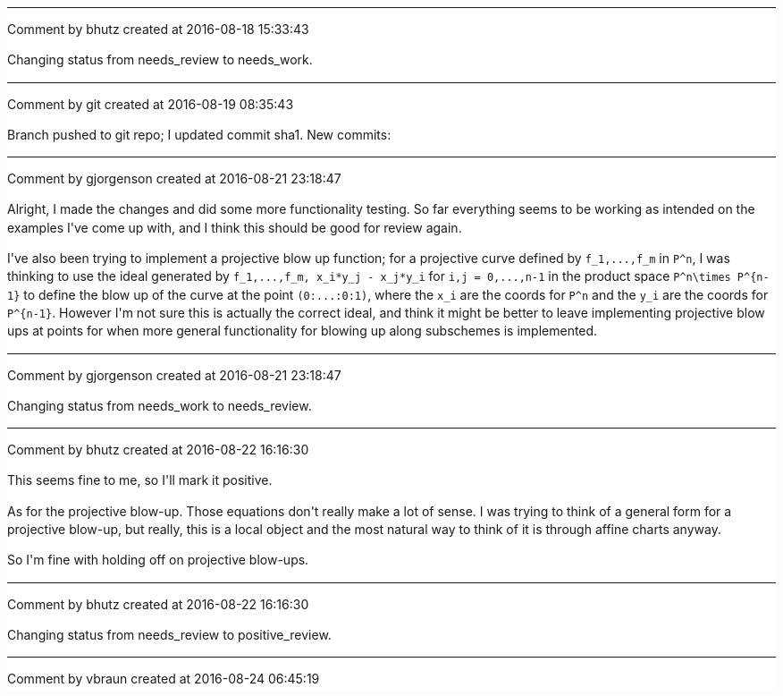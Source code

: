 
---

Comment by bhutz created at 2016-08-18 15:33:43

Changing status from needs_review to needs_work.


---

Comment by git created at 2016-08-19 08:35:43

Branch pushed to git repo; I updated commit sha1. New commits:


---

Comment by gjorgenson created at 2016-08-21 23:18:47

Alright, I made the changes and did some more functionality testing. So far everything seems to be working as intended on the examples I've come up with, and I think this should be good for review again.

I've also been trying to implement a projective blow up function; for a projective curve defined by `f_1,...,f_m` in `P^n`, I was thinking to use the ideal generated by `f_1,...,f_m, x_i*y_j - x_j*y_i` for `i,j = 0,...,n-1` in the product space `P^n\times P^{n-1}` to define the blow up of the curve at the point `(0:...:0:1)`, where the `x_i` are the coords for `P^n` and the `y_i` are the coords for `P^{n-1}`. However I'm not sure this is actually the correct ideal, and think it might be better to leave implementing projective blow ups at points for when more general functionality for blowing up along subschemes is implemented.


---

Comment by gjorgenson created at 2016-08-21 23:18:47

Changing status from needs_work to needs_review.


---

Comment by bhutz created at 2016-08-22 16:16:30

This seems fine to me, so I'll mark it positive.

As for the projective blow-up. Those equations don't really make a lot of sense. I was trying to think of a general form for a projective blow-up, but really, this is a local object and the most natural way to think of it is through affine charts anyway.

So I'm fine with holding off on projective blow-ups.


---

Comment by bhutz created at 2016-08-22 16:16:30

Changing status from needs_review to positive_review.


---

Comment by vbraun created at 2016-08-24 06:45:19
